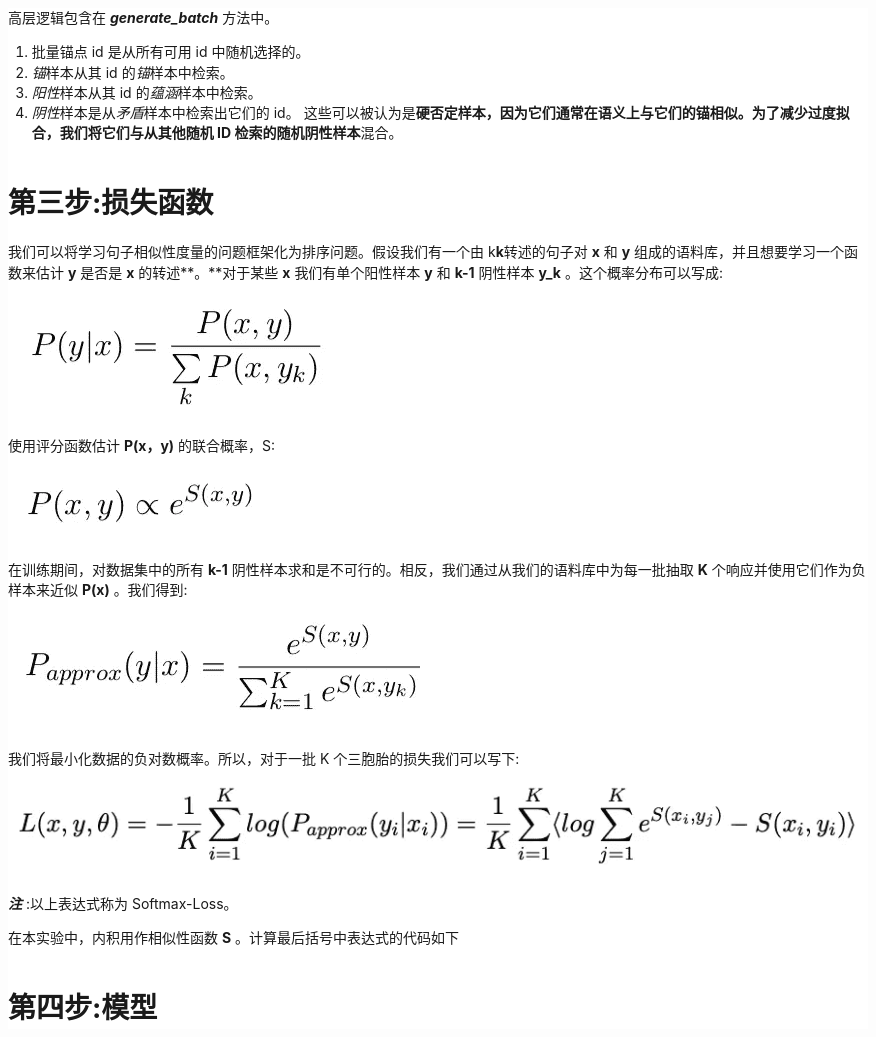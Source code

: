 高层逻辑包含在 ***generate_batch*** 方法中。

1.  批量锚点 id 是从所有可用 id 中随机选择的。
2.  *锚*样本从其 id 的*锚*样本中检索。
3.  *阳性*样本从其 id 的*蕴涵*样本中检索。
4.  *阴性*样本是从*矛盾*样本中检索出它们的 id。
    这些可以被认为是**硬否定样本，**因为它们通常在语义上与它们的锚相似。为了减少过度拟合，我们将它们与从其他随机 ID 检索的**随机阴性样本**混合。

# 第三步:损失函数

我们可以将学习句子相似性度量的问题框架化为排序问题。假设我们有一个由 k**k**转述的句子对 **x** 和 **y** 组成的语料库，并且想要学习一个函数来估计 **y** 是否是 **x** 的转述**。**对于某些 **x** 我们有单个阳性样本 **y** 和 **k-1** 阴性样本 **y_k** 。这个概率分布可以写成:

![](img/55f28081c2ae631d4935d910dd920b26.png)

使用评分函数估计 **P(x，y)** 的联合概率，S:

![](img/67d3dad452fbc57e46708a6da0552e49.png)

在训练期间，对数据集中的所有 **k-1** 阴性样本求和是不可行的。相反，我们通过从我们的语料库中为每一批抽取 **K** 个响应并使用它们作为负样本来近似 **P(x)** 。我们得到:

![](img/a7a54c9d569c60a4b08656b55391489d.png)

我们将最小化数据的负对数概率。所以，对于一批 K 个三胞胎的损失我们可以写下:

![](img/bd037c42c4bc48490f50149162b1a5ff.png)

***注*** :以上表达式称为 Softmax-Loss。

在本实验中，内积用作相似性函数 **S** 。计算最后括号中表达式的代码如下

# 第四步:模型
